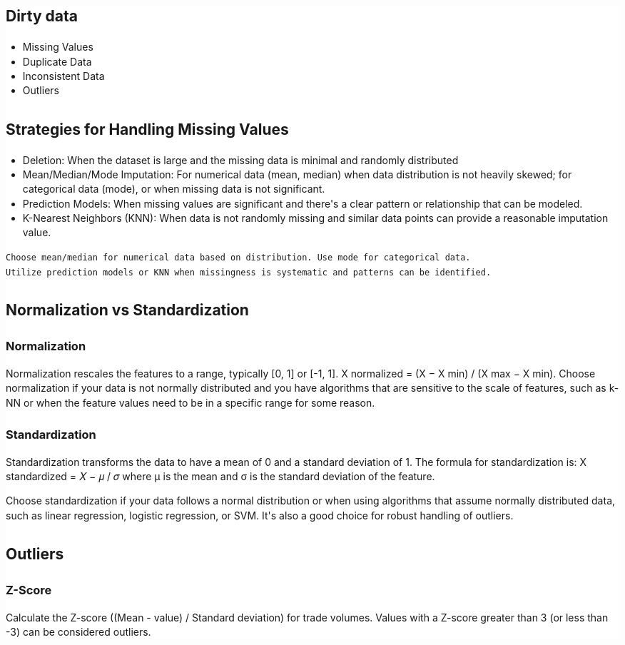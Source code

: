 ## Dirty data

- Missing Values
- Duplicate Data
- Inconsistent Data
- Outliers

## Strategies for Handling Missing Values

- Deletion: When the dataset is large and the missing data is minimal and randomly distributed
- Mean/Median/Mode Imputation: For numerical data (mean, median) when data distribution is not heavily skewed; for categorical data (mode), or when missing data is not significant.
- Prediction Models: When missing values are significant and there's a clear pattern or relationship that can be modeled.
- K-Nearest Neighbors (KNN): When data is not randomly missing and similar data points can provide a reasonable imputation value.

```
Choose mean/median for numerical data based on distribution. Use mode for categorical data.
Utilize prediction models or KNN when missingness is systematic and patterns can be identified.
```

## Normalization vs Standardization

### Normalization

Normalization rescales the features to a range, typically [0, 1] or [-1, 1]. X normalized = (X − X min) / (X max − X min).
​Choose normalization if your data is not normally distributed and you have algorithms that are sensitive to the scale of features, such as k-NN or when the feature values need to be in a specific range for some reason.

### Standardization

Standardization transforms the data to have a mean of 0 and a standard deviation of 1. The formula for standardization is:
X standardized = 𝑋 − 𝜇 / 𝜎
where
μ is the mean and σ is the standard deviation of the feature.

Choose standardization if your data follows a normal distribution or when using algorithms that assume normally distributed data, such as linear regression, logistic regression, or SVM. It's also a good choice for robust handling of outliers.

## Outliers

### Z-Score

Calculate the Z-score ((Mean - value) / Standard deviation) for trade volumes. Values with a Z-score greater than 3 (or less than -3) can be considered outliers.
